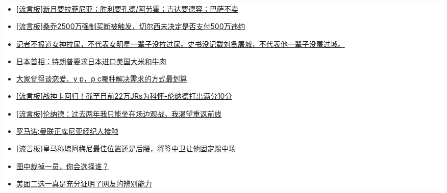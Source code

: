 + [[流言板]新月要拉菲尼亚；胜利要孔德/阿劳霍；吉达要德容；巴萨不卖](https://bbs.hupu.com/632043721.html)

+ [[流言板]桑乔2500万强制买断被触发，切尔西未决定是否支付500万违约](https://bbs.hupu.com/632041335.html)

+ [记者不报道女神拉屎，不代表女明星一辈子没拉过屎。史书没记载刘备屠城，不代表他一辈子没屠过城。](https://bbs.hupu.com/632043304.html)

+ [日本首相：特朗普要求日本进口美国大米和牛肉](https://bbs.hupu.com/632037197.html)

+ [大家觉得谈恋爱、y p，p c哪种解决需求的方式最划算](https://bbs.hupu.com/632041572.html)

+ [[流言板]战神卡回归！截至目前22万JRs为科怀-伦纳德打出满分10分](https://bbs.hupu.com/632044515.html)

+ [[流言板]伦纳德：过去两年我只能坐在场边观战，我渴望重返前线](https://bbs.hupu.com/632043372.html)

+ [罗马诺:曼联正库尼亚经纪人接触](https://bbs.hupu.com/632029859.html)

+ [[流言板]皇马称琼阿梅尼最佳位置还是后腰，将签中卫让他固定踢中场](https://bbs.hupu.com/632036672.html)

+ [图中裁掉一员，你会选择谁？](https://bbs.hupu.com/632042438.html)

+ [美团二选一真是充分证明了网友的辨别能力](https://bbs.hupu.com/632035504.html)

